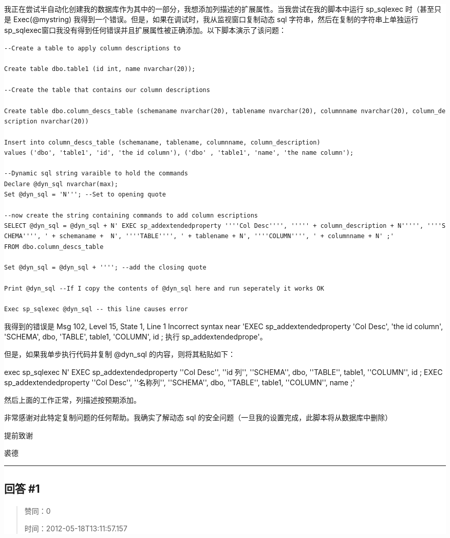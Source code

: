 我正在尝试半自动化创建我的数据库作为其中的一部分，我想添加列描述的扩展属性。当我尝试在我的脚本中运行 sp_sqlexec 时（甚至只是 Exec(@mystring) 我得到一个错误。但是，如果在调试时，我从监视窗口复制动态 sql 字符串，然后在复制的字符串上单独运行 sp_sqlexec窗口我没有得到任何错误并且扩展属性被正确添加。以下脚本演示了该问题：

```
--Create a table to apply column descriptions to 

Create table dbo.table1 (id int, name nvarchar(20));

--Create the table that contains our column descriptions

Create table dbo.column_descs_table (schemaname nvarchar(20), tablename nvarchar(20), columnname nvarchar(20), column_description nvarchar(20))

Insert into column_descs_table (schemaname, tablename, columnname, column_description)
values ('dbo', 'table1', 'id', 'the id column'), ('dbo' , 'table1', 'name', 'the name column');

--Dynamic sql string varaible to hold the commands
Declare @dyn_sql nvarchar(max);
Set @dyn_sql = 'N'''; --Set to opening quote 

--now create the string containing commands to add column escriptions
SELECT @dyn_sql = @dyn_sql + N' EXEC sp_addextendedproperty ''''Col Desc'''', ''''' + column_description + N''''', ''''SCHEMA'''', ' + schemaname +  N', ''''TABLE'''', ' + tablename + N', ''''COLUMN'''', ' + columnname + N' ;'   
FROM dbo.column_descs_table

Set @dyn_sql = @dyn_sql + ''''; --add the closing quote

Print @dyn_sql --If I copy the contents of @dyn_sql here and run seperately it works OK

Exec sp_sqlexec @dyn_sql -- this line causes error 
```

我得到的错误是 Msg 102, Level 15, State 1, Line 1 Incorrect syntax near 'EXEC sp_addextendedproperty 'Col Desc', 'the id column', 'SCHEMA', dbo, 'TABLE', table1, 'COLUMN', id ; 执行 sp_addextendedprope'。

但是，如果我单步执行代码并复制 @dyn_sql 的内容，则将其粘贴如下：

exec sp_sqlexec N' EXEC sp_addextendedproperty ''Col Desc'', ''id 列'', ''SCHEMA'', dbo, ''TABLE'', table1, ''COLUMN'', id ; EXEC sp_addextendedproperty ''Col Desc'', ''名称列'', ''SCHEMA'', dbo, ''TABLE'', table1, ''COLUMN'', name ;'

然后上面的工作正常，列描述按预期添加。

非常感谢对此特定复制问题的任何帮助。我确实了解动态 sql 的安全问题（一旦我的设置完成，此脚本将从数据库中删除）

提前致谢

裘德

* * *

## 回答 #1

> 赞同：0
> 
> 时间：2012-05-18T13:11:57.157
